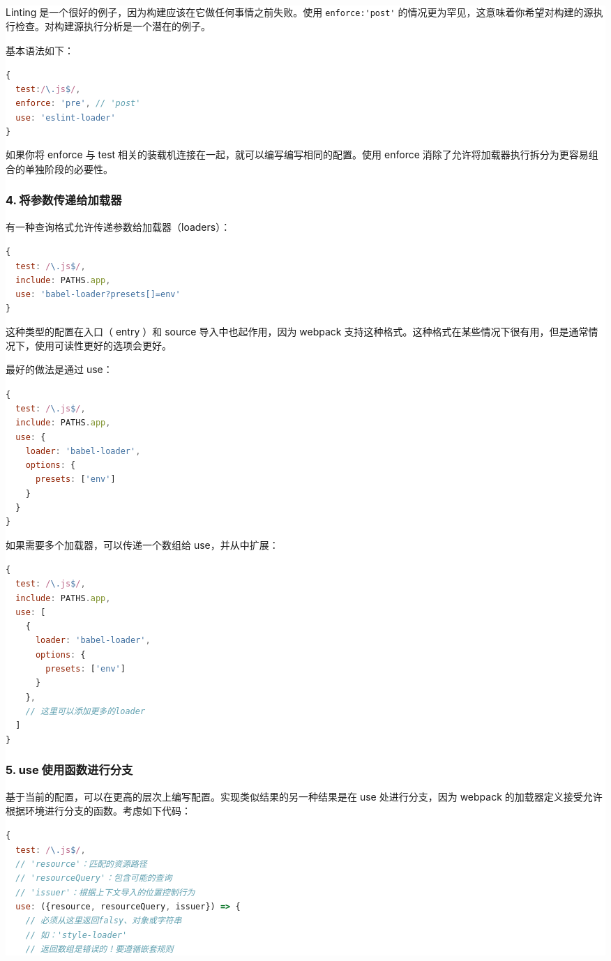 
Linting 是一个很好的例子，因为构建应该在它做任何事情之前失败。使用 <code>enforce:'post'</code> 的情况更为罕见，这意味着你希望对构建的源执行检查。对构建源执行分析是一个潜在的例子。  

基本语法如下：
```js
{
  test:/\.js$/,
  enforce: 'pre', // 'post'
  use: 'eslint-loader'
}
```
如果你将 enforce 与 test 相关的装载机连接在一起，就可以编写编写相同的配置。使用 enforce 消除了允许将加载器执行拆分为更容易组合的单独阶段的必要性。
### 4. 将参数传递给加载器
有一种查询格式允许传递参数给加载器（loaders）：
```js
{
  test: /\.js$/,
  include: PATHS.app,
  use: 'babel-loader?presets[]=env'
}
```
这种类型的配置在入口（ entry ）和 source 导入中也起作用，因为 webpack 支持这种格式。这种格式在某些情况下很有用，但是通常情况下，使用可读性更好的选项会更好。  

最好的做法是通过 use：
```js
{
  test: /\.js$/,
  include: PATHS.app,
  use: {
    loader: 'babel-loader',
    options: {
      presets: ['env']
    }
  }
}
```
如果需要多个加载器，可以传递一个数组给 use，并从中扩展：
```js
{
  test: /\.js$/,
  include: PATHS.app,
  use: [
    {
      loader: 'babel-loader',
      options: {
        presets: ['env']
      }
    },
    // 这里可以添加更多的loader
  ]
}
```
### 5. use 使用函数进行分支
基于当前的配置，可以在更高的层次上编写配置。实现类似结果的另一种结果是在 use 处进行分支，因为 webpack 的加载器定义接受允许根据环境进行分支的函数。考虑如下代码：
```js
{
  test: /\.js$/,
  // 'resource'：匹配的资源路径
  // 'resourceQuery'：包含可能的查询
  // 'issuer'：根据上下文导入的位置控制行为
  use: ({resource, resourceQuery, issuer}) => {
    // 必须从这里返回falsy、对象或字符串
    // 如：'style-loader'
    // 返回数组是错误的！要遵循嵌套规则
```